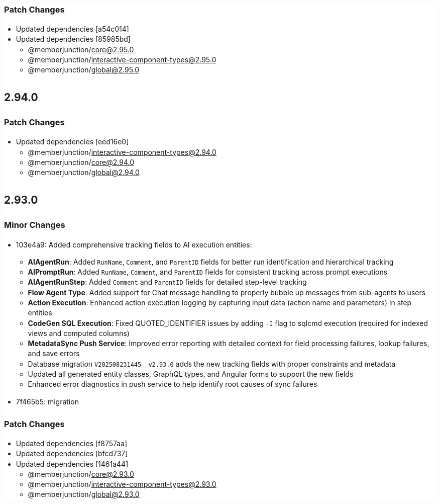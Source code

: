 ### Patch Changes

- Updated dependencies [a54c014]
- Updated dependencies [85985bd]
  - @memberjunction/core@2.95.0
  - @memberjunction/interactive-component-types@2.95.0
  - @memberjunction/global@2.95.0

## 2.94.0

### Patch Changes

- Updated dependencies [eed16e0]
  - @memberjunction/interactive-component-types@2.94.0
  - @memberjunction/core@2.94.0
  - @memberjunction/global@2.94.0

## 2.93.0

### Minor Changes

- 103e4a9: Added comprehensive tracking fields to AI execution entities:

  - **AIAgentRun**: Added `RunName`, `Comment`, and `ParentID` fields for better run identification and hierarchical tracking
  - **AIPromptRun**: Added `RunName`, `Comment`, and `ParentID` fields for consistent tracking across prompt executions
  - **AIAgentRunStep**: Added `Comment` and `ParentID` fields for detailed step-level tracking
  - **Flow Agent Type**: Added support for Chat message handling to properly bubble up messages from sub-agents to users
  - **Action Execution**: Enhanced action execution logging by capturing input data (action name and parameters) in step entities
  - **CodeGen SQL Execution**: Fixed QUOTED_IDENTIFIER issues by adding `-I` flag to sqlcmd execution (required for indexed views and computed columns)
  - **MetadataSync Push Service**: Improved error reporting with detailed context for field processing failures, lookup failures, and save errors
  - Database migration `V202508231445__v2.93.0` adds the new tracking fields with proper constraints and metadata
  - Updated all generated entity classes, GraphQL types, and Angular forms to support the new fields
  - Enhanced error diagnostics in push service to help identify root causes of sync failures

- 7f465b5: migration

### Patch Changes

- Updated dependencies [f8757aa]
- Updated dependencies [bfcd737]
- Updated dependencies [1461a44]
  - @memberjunction/core@2.93.0
  - @memberjunction/interactive-component-types@2.93.0
  - @memberjunction/global@2.93.0
